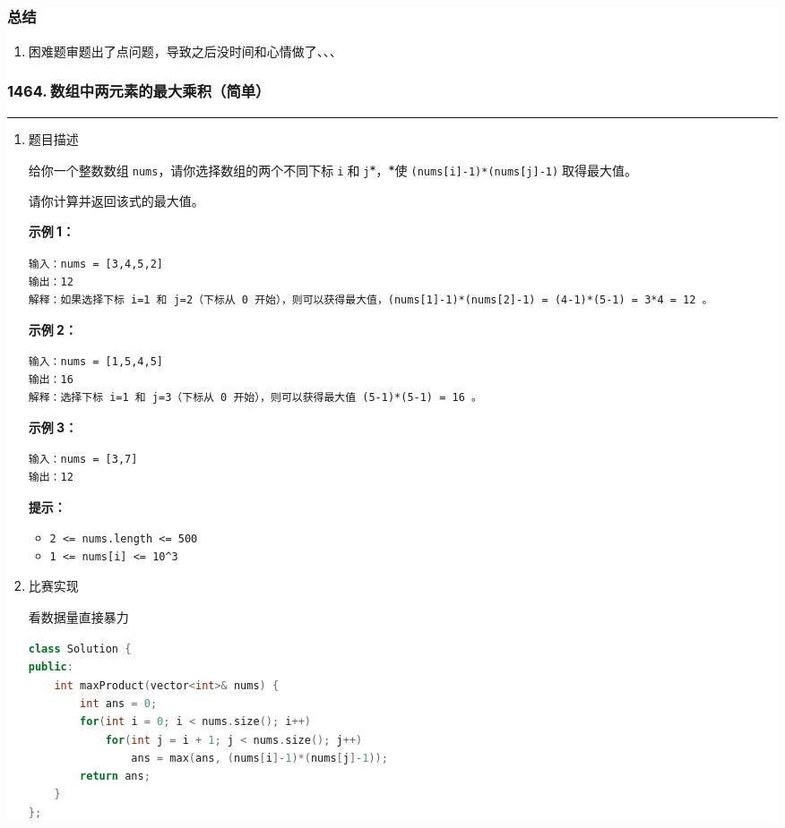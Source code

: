 ### 总结

1. 困难题审题出了点问题，导致之后没时间和心情做了、、、

### 1464. 数组中两元素的最大乘积（简单）

---

1. 题目描述

   给你一个整数数组 `nums`，请你选择数组的两个不同下标 `i` 和 `j`*，*使 `(nums[i]-1)*(nums[j]-1)` 取得最大值。

   请你计算并返回该式的最大值。

   **示例 1：**

   ```
   输入：nums = [3,4,5,2]
   输出：12 
   解释：如果选择下标 i=1 和 j=2（下标从 0 开始），则可以获得最大值，(nums[1]-1)*(nums[2]-1) = (4-1)*(5-1) = 3*4 = 12 。 
   ```

   **示例 2：**

   ```
   输入：nums = [1,5,4,5]
   输出：16
   解释：选择下标 i=1 和 j=3（下标从 0 开始），则可以获得最大值 (5-1)*(5-1) = 16 。
   ```

   **示例 3：**

   ```
   输入：nums = [3,7]
   输出：12
   ```

   **提示：**

   - `2 <= nums.length <= 500`
   - `1 <= nums[i] <= 10^3`

2. 比赛实现

   看数据量直接暴力

   ```c++
   class Solution {
   public:
       int maxProduct(vector<int>& nums) {
           int ans = 0;
           for(int i = 0; i < nums.size(); i++)
               for(int j = i + 1; j < nums.size(); j++)
                   ans = max(ans, (nums[i]-1)*(nums[j]-1));
           return ans;
       }
   };
   ```
